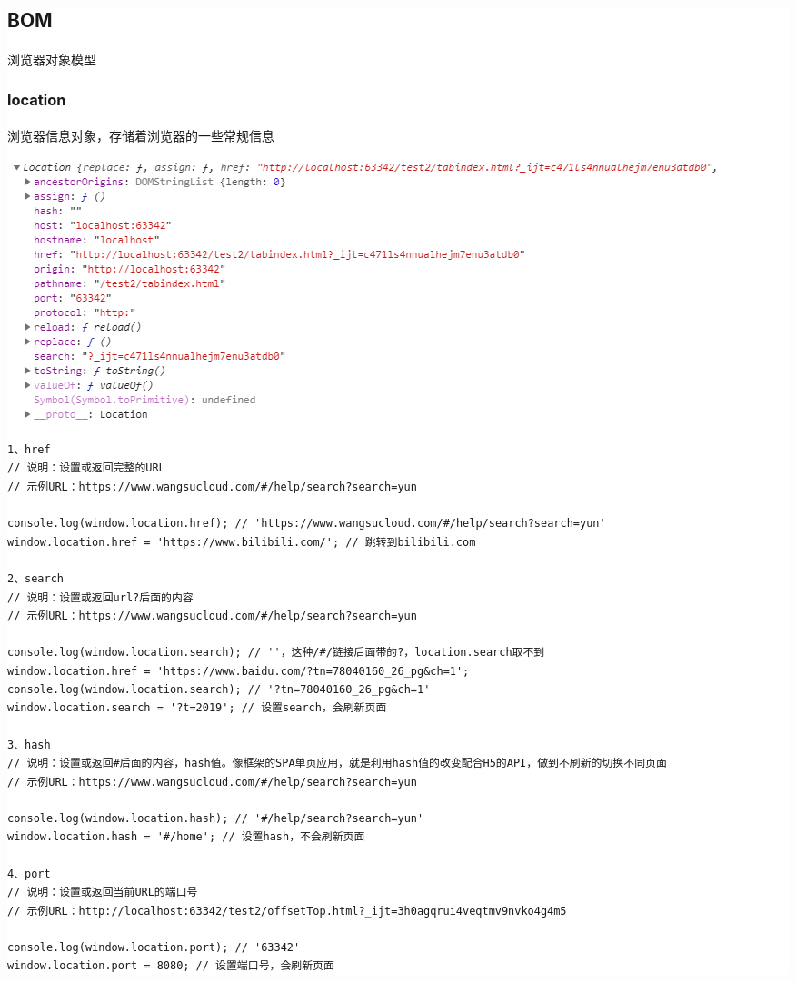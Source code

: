## BOM

浏览器对象模型

### location

浏览器信息对象，存储着浏览器的一些常规信息

![Alt text](./imgs/27-01.png)
    
    1、href    
    // 说明：设置或返回完整的URL
    // 示例URL：https://www.wangsucloud.com/#/help/search?search=yun
    
    console.log(window.location.href); // 'https://www.wangsucloud.com/#/help/search?search=yun'
    window.location.href = 'https://www.bilibili.com/'; // 跳转到bilibili.com
    
    2、search
    // 说明：设置或返回url?后面的内容
    // 示例URL：https://www.wangsucloud.com/#/help/search?search=yun

    console.log(window.location.search); // ''，这种/#/链接后面带的?，location.search取不到
    window.location.href = 'https://www.baidu.com/?tn=78040160_26_pg&ch=1';
    console.log(window.location.search); // '?tn=78040160_26_pg&ch=1'
    window.location.search = '?t=2019'; // 设置search，会刷新页面
    
    3、hash
    // 说明：设置或返回#后面的内容，hash值。像框架的SPA单页应用，就是利用hash值的改变配合H5的API，做到不刷新的切换不同页面
    // 示例URL：https://www.wangsucloud.com/#/help/search?search=yun
    
    console.log(window.location.hash); // '#/help/search?search=yun'
    window.location.hash = '#/home'; // 设置hash，不会刷新页面
    
    4、port
    // 说明：设置或返回当前URL的端口号
    // 示例URL：http://localhost:63342/test2/offsetTop.html?_ijt=3h0agqrui4veqtmv9nvko4g4m5
    
    console.log(window.location.port); // '63342'
    window.location.port = 8080; // 设置端口号，会刷新页面
    